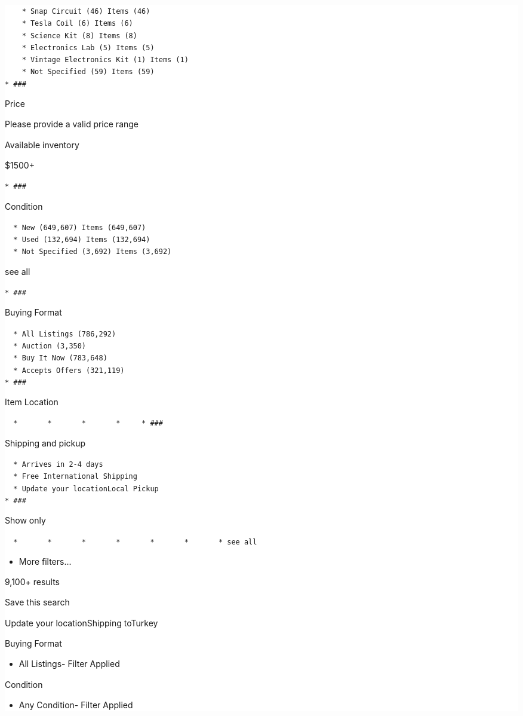         * Snap Circuit (46) Items (46)
        * Tesla Coil (6) Items (6)
        * Science Kit (8) Items (8)
        * Electronics Lab (5) Items (5)
        * Vintage Electronics Kit (1) Items (1)
        * Not Specified (59) Items (59)
    * ### 
Price

Please provide a valid price range

Available inventory

$1500+

    * ### 
Condition

      * New (649,607) Items (649,607)
      * Used (132,694) Items (132,694)
      * Not Specified (3,692) Items (3,692)
see all

    * ### 
Buying Format

      * All Listings (786,292)
      * Auction (3,350)
      * Buy It Now (783,648)
      * Accepts Offers (321,119)
    * ### 
Item Location

      *       *       *       *     * ### 
Shipping and pickup

      * Arrives in 2-4 days
      * Free International Shipping
      * Update your locationLocal Pickup
    * ### 
Show only

      *       *       *       *       *       *       * see all
  * More filters...

9,100+ results

Save this search

Update your locationShipping toTurkey

Buying Format

  * All Listings- Filter Applied

Condition

  * Any Condition- Filter Applied
